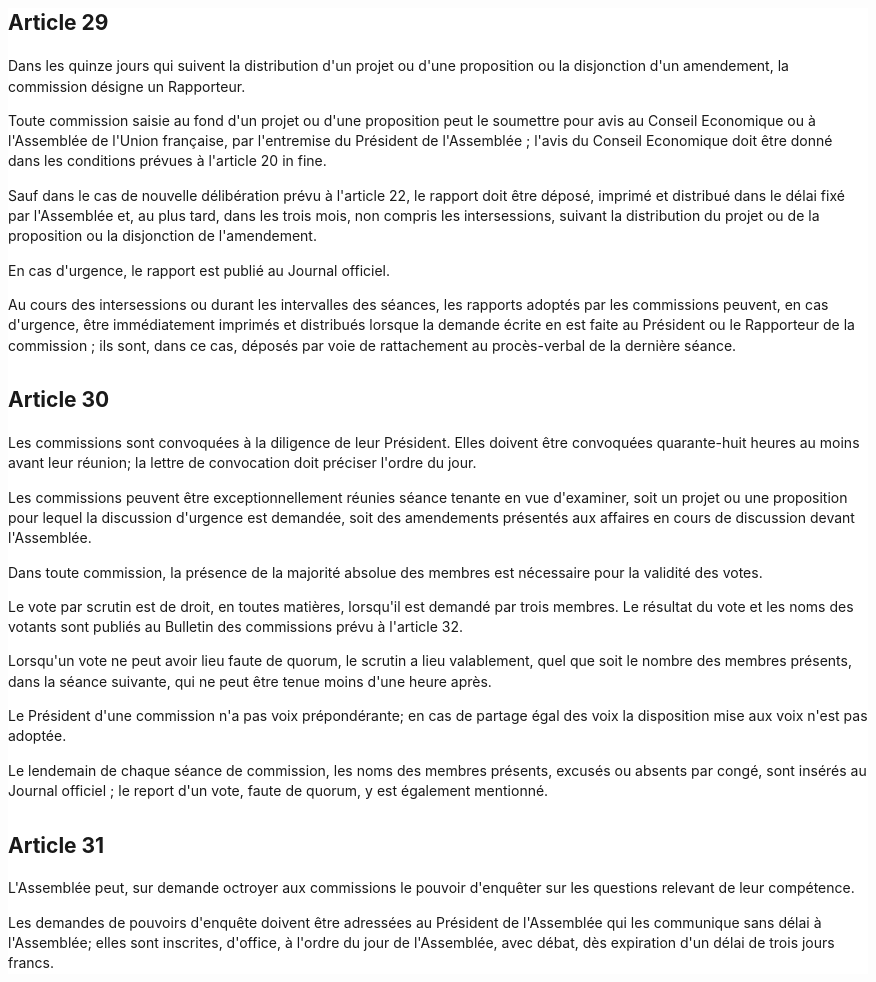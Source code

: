## Article 29

Dans les quinze jours qui suivent la distribution d'un projet ou d'une proposition ou la disjonction d'un amendement, la commission désigne un Rapporteur.

Toute commission saisie au fond d'un projet ou d'une proposition peut le soumettre pour avis au Conseil Economique ou à l'Assemblée de l'Union française, par l'entremise du Président de l'Assemblée ; l'avis du Conseil Economique doit être donné dans les conditions prévues à l'article 20 in fine.

Sauf dans le cas de nouvelle délibération prévu à l'article 22, le rapport doit être déposé, imprimé et distribué dans le délai fixé par l'Assemblée et, au plus tard, dans les trois mois, non compris les intersessions, suivant la distribution du projet ou de la proposition ou la disjonction de l'amendement.

En cas d'urgence, le rapport est publié au Journal officiel.

Au cours des intersessions ou durant les intervalles des séances, les rapports adoptés par les commissions peuvent, en cas d'urgence, être immédiatement imprimés et distribués lorsque la demande écrite en est faite au Président ou le Rapporteur de la commission ; ils sont, dans ce cas, déposés par voie de rattachement au procès-verbal de la dernière séance.

## Article 30

Les commissions sont convoquées à la diligence de leur Président. Elles doivent être convoquées quarante-huit heures au moins avant leur réunion; la lettre de convocation doit préciser l'ordre du jour.

Les commissions peuvent être exceptionnellement réunies séance tenante en vue d'examiner, soit un projet ou une proposition pour lequel la discussion d'urgence est demandée, soit des amendements présentés aux affaires en cours de discussion devant l'Assemblée.

Dans toute commission, la présence de la majorité absolue des membres est nécessaire pour la validité des votes.

Le vote par scrutin est de droit, en toutes matières, lorsqu'il est demandé par trois membres. Le résultat du vote et les noms des votants sont publiés au Bulletin des commissions prévu à l'article 32.

Lorsqu'un vote ne peut avoir lieu faute de quorum, le scrutin a lieu valablement, quel que soit le nombre des membres présents, dans la séance suivante, qui ne peut être tenue moins d'une heure après.

Le Président d'une commission n'a pas voix prépondérante; en cas de partage égal des voix la disposition mise aux voix n'est pas adoptée.

Le lendemain de chaque séance de commission, les noms des membres présents, excusés ou absents par congé, sont insérés au Journal officiel ; le report d'un vote, faute de quorum, y est également mentionné.

## Article 31

L'Assemblée peut, sur demande octroyer aux commissions le pouvoir d'enquêter sur les questions relevant de leur compétence.

Les demandes de pouvoirs d'enquête doivent être adressées au Président de l'Assemblée qui les communique sans délai à l'Assemblée; elles sont inscrites, d'office, à l'ordre du jour de l'Assemblée, avec débat, dès expiration d'un délai de trois jours francs.
